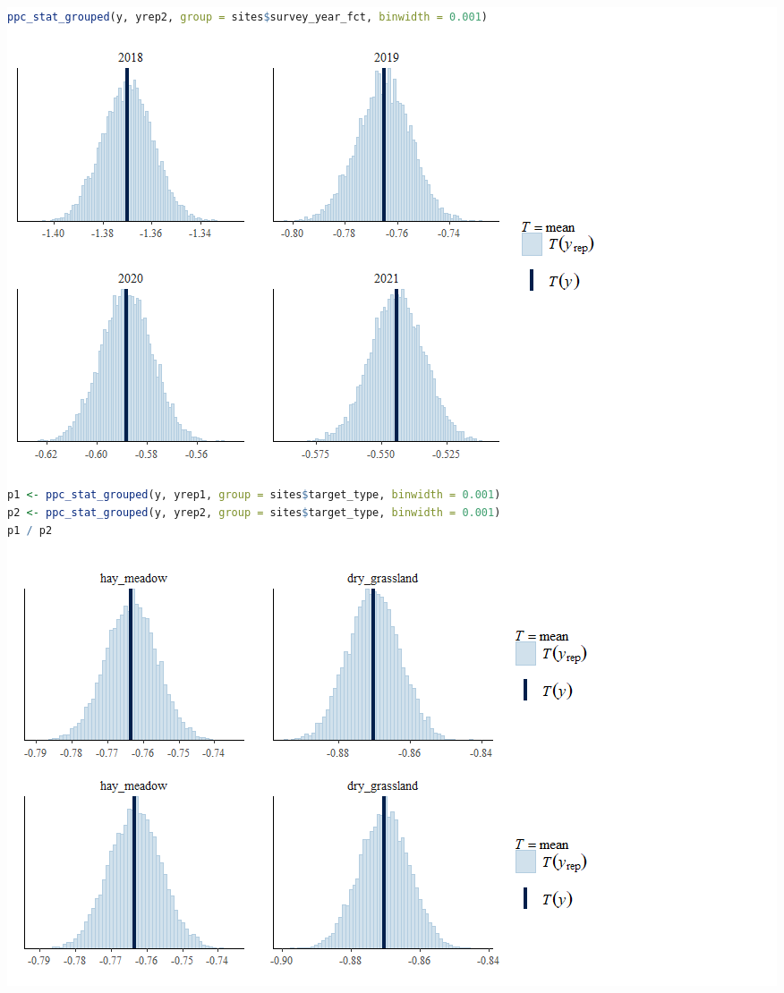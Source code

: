 ``` r
ppc_stat_grouped(y, yrep2, group = sites$survey_year_fct, binwidth = 0.001)
```

![](model_recovery_check_files/figure-gfm/unnamed-chunk-19-6.png)

``` r
p1 <- ppc_stat_grouped(y, yrep1, group = sites$target_type, binwidth = 0.001)
p2 <- ppc_stat_grouped(y, yrep2, group = sites$target_type, binwidth = 0.001)
p1 / p2
```

![](model_recovery_check_files/figure-gfm/unnamed-chunk-19-7.png)
